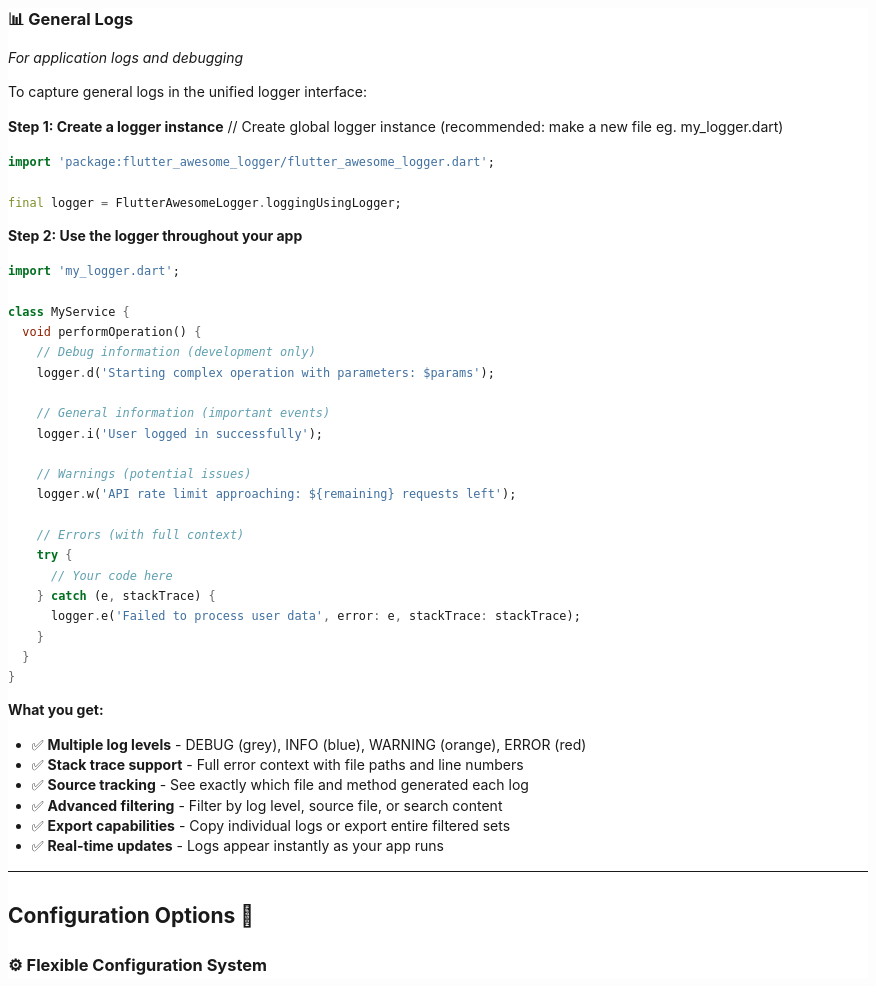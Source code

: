 
### 📊 General Logs
*For application logs and debugging*

To capture general logs in the unified logger interface:

**Step 1: Create a logger instance**
// Create global logger instance (recommended: make a new file eg. my_logger.dart)
```dart
import 'package:flutter_awesome_logger/flutter_awesome_logger.dart';

final logger = FlutterAwesomeLogger.loggingUsingLogger;
```

**Step 2: Use the logger throughout your app**

```dart
import 'my_logger.dart';

class MyService {
  void performOperation() {
    // Debug information (development only)
    logger.d('Starting complex operation with parameters: $params');
    
    // General information (important events)
    logger.i('User logged in successfully');
    
    // Warnings (potential issues)
    logger.w('API rate limit approaching: ${remaining} requests left');
    
    // Errors (with full context)
    try {
      // Your code here
    } catch (e, stackTrace) {
      logger.e('Failed to process user data', error: e, stackTrace: stackTrace);
    }
  }
}
```

**What you get:**
- ✅ **Multiple log levels** - DEBUG (grey), INFO (blue), WARNING (orange), ERROR (red)
- ✅ **Stack trace support** - Full error context with file paths and line numbers
- ✅ **Source tracking** - See exactly which file and method generated each log
- ✅ **Advanced filtering** - Filter by log level, source file, or search content
- ✅ **Export capabilities** - Copy individual logs or export entire filtered sets
- ✅ **Real-time updates** - Logs appear instantly as your app runs

---

## Configuration Options 🔧

### ⚙️ Flexible Configuration System
